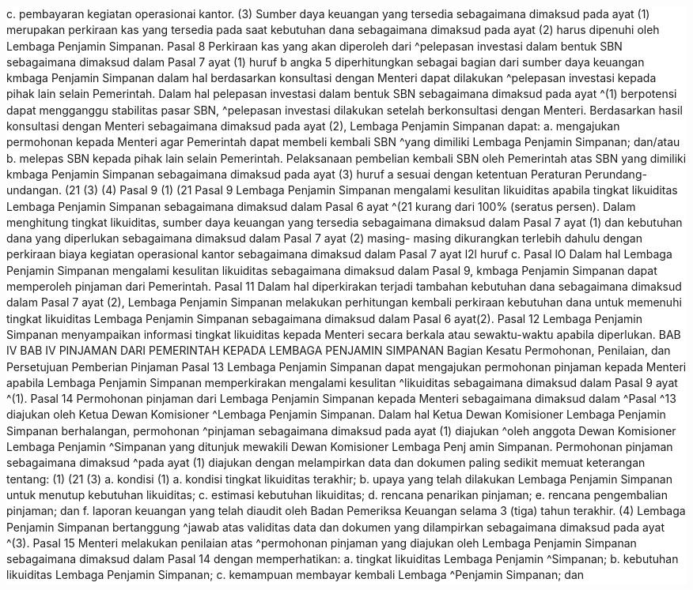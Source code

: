 c. pembayaran kegiatan operasionai kantor. (3) Sumber daya keuangan yang tersedia sebagaimana dimaksud pada ayat (1) merupakan perkiraan kas yang tersedia pada saat kebutuhan dana sebagaimana dimaksud pada ayat (2) harus dipenuhi oleh Lembaga Penjamin Simpanan.
Pasal 8
Perkiraan kas yang akan diperoleh dari ^pelepasan investasi dalam bentuk SBN sebagaimana dimaksud dalam Pasal 7 ayat (1) huruf b angka 5 diperhitungkan sebagai bagian dari sumber daya keuangan kmbaga Penjamin Simpanan dalam hal berdasarkan konsultasi dengan Menteri dapat dilakukan ^pelepasan investasi kepada pihak lain selain Pemerintah. Dalam hal pelepasan investasi dalam bentuk SBN sebagaimana dimaksud pada ayat ^(1) berpotensi dapat mengganggu stabilitas pasar SBN, ^pelepasan investasi dilakukan setelah berkonsultasi dengan Menteri. Berdasarkan hasil konsultasi dengan Menteri sebagaimana dimaksud pada ayat (2), Lembaga Penjamin Simpanan dapat:
a. mengajukan permohonan kepada Menteri agar Pemerintah dapat membeli kembali SBN ^yang dimiliki Lembaga Penjamin Simpanan; dan/atau
b. melepas SBN kepada pihak lain selain Pemerintah. Pelaksanaan pembelian kembali SBN oleh Pemerintah atas SBN yang dimiliki kmbaga Penjamin Simpanan sebagaimana dimaksud pada ayat (3) huruf a sesuai dengan ketentuan Peraturan Perundang-undangan. (21 (3) (4)
Pasal 9
(1) (21
Pasal 9
Lembaga Penjamin Simpanan mengalami kesulitan likuiditas apabila tingkat likuiditas Lembaga Penjamin Simpanan sebagaimana dimaksud dalam Pasal 6 ayat ^(21 kurang dari 100% (seratus persen). Dalam menghitung tingkat likuiditas, sumber daya keuangan yang tersedia sebagaimana dimaksud dalam Pasal 7 ayat (1) dan kebutuhan dana yang diperlukan sebagaimana dimaksud dalam Pasal 7 ayat (2) masing- masing dikurangkan terlebih dahulu dengan perkiraan biaya kegiatan operasional kantor sebagaimana dimaksud dalam Pasal 7 ayat l2l huruf c. Pasal lO Dalam hal Lembaga Penjamin Simpanan mengalami kesulitan likuiditas sebagaimana dimaksud dalam Pasal 9, kmbaga Penjamin Simpanan dapat memperoleh pinjaman dari Pemerintah.
Pasal 11
Dalam hal diperkirakan terjadi tambahan kebutuhan dana sebagaimana dimaksud dalam Pasal 7 ayat (2), Lembaga Penjamin Simpanan melakukan perhitungan kembali perkiraan kebutuhan dana untuk memenuhi tingkat likuiditas Lembaga Penjamin Simpanan sebagaimana dimaksud dalam Pasal 6 ayat(2).
Pasal 12
Lembaga Penjamin Simpanan menyampaikan informasi tingkat likuiditas kepada Menteri secara berkala atau sewaktu-waktu apabila diperlukan.
BAB IV
BAB IV PINJAMAN DARI PEMERINTAH KEPADA LEMBAGA PENJAMIN SIMPANAN
Bagian Kesatu Permohonan, Penilaian, dan Persetujuan Pemberian Pinjaman
Pasal 13
Lembaga Penjamin Simpanan dapat mengajukan permohonan pinjaman kepada Menteri apabila Lembaga Penjamin Simpanan memperkirakan mengalami kesulitan ^likuiditas sebagaimana dimaksud dalam Pasal 9 ayat ^(1).
Pasal 14
Permohonan pinjaman dari Lembaga Penjamin Simpanan kepada Menteri sebagaimana dimaksud dalam ^Pasal ^13 diajukan oleh Ketua Dewan Komisioner ^Lembaga Penjamin Simpanan. Dalam hal Ketua Dewan Komisioner Lembaga Penjamin Simpanan berhalangan, permohonan ^pinjaman sebagaimana dimaksud pada ayat (1) diajukan ^oleh anggota Dewan Komisioner Lembaga Penjamin ^Simpanan yang ditunjuk mewakili Dewan Komisioner Lembaga Penj amin Simpanan. Permohonan pinjaman sebagaimana dimaksud ^pada ayat (1) diajukan dengan melampirkan data dan dokumen paling sedikit memuat keterangan tentang:
(1) (21 (3) a. kondisi (1) a. kondisi tingkat likuiditas terakhir;
b. upaya yang telah dilakukan Lembaga Penjamin Simpanan untuk menutup kebutuhan likuiditas;
c. estimasi kebutuhan likuiditas;
d. rencana penarikan pinjaman;
e. rencana pengembalian pinjaman; dan
f. laporan keuangan yang telah diaudit oleh Badan Pemeriksa Keuangan selama 3 (tiga) tahun terakhir. (4) Lembaga Penjamin Simpanan bertanggung ^jawab atas validitas data dan dokumen yang dilampirkan sebagaimana dimaksud pada ayat ^(3).
Pasal 15
Menteri melakukan penilaian atas ^permohonan pinjaman yang diajukan oleh Lembaga Penjamin Simpanan sebagaimana dimaksud dalam Pasal 14 dengan memperhatikan:
a. tingkat likuiditas Lembaga Penjamin ^Simpanan;
b. kebutuhan likuiditas Lembaga Penjamin Simpanan;
c. kemampuan membayar kembali Lembaga ^Penjamin Simpanan; dan